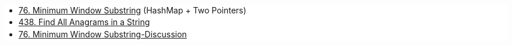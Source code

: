 * [76. Minimum Window Substring](https://leetcode.com/problems/minimum-window-substring) (HashMap + Two Pointers)
* [438. Find All Anagrams in a String](https://leetcode.com/problems/find-all-anagrams-in-a-string/discuss/92007/sliding-window-algorithm-template-to-solve-all-the-leetcode-substring-search-problem)
* [76. Minimum Window Substring-Discussion](https://leetcode.com/problems/minimum-window-substring/discuss/26808/Here-is-a-10-line-template-that-can-solve-most-'substring'-problems)
